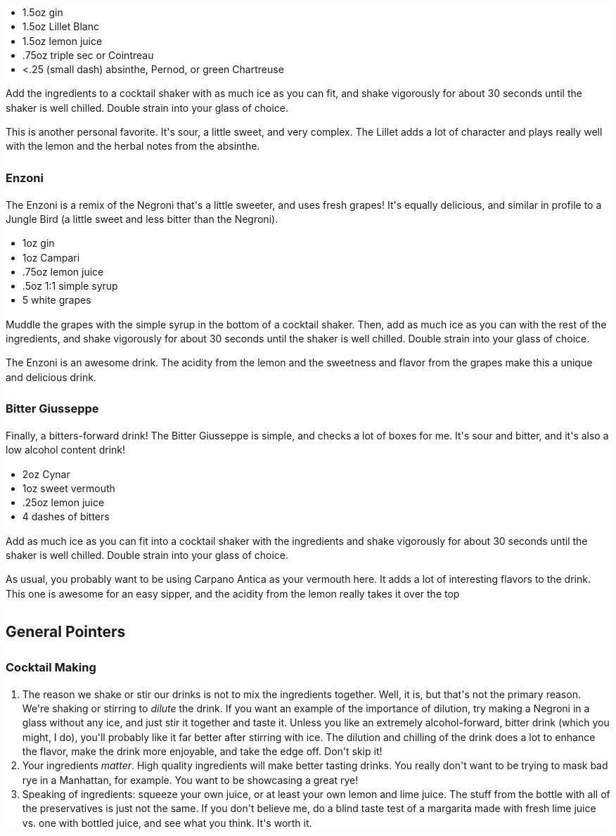 * 1.5oz gin
* 1.5oz Lillet Blanc
* 1.5oz lemon juice
* .75oz triple sec or Cointreau
* <.25 (small dash) absinthe, Pernod, or green Chartreuse

Add the ingredients to a cocktail shaker with as much ice as you can fit, and shake vigorously for about 30 seconds until the shaker is well chilled. Double strain into your glass of choice.

This is another personal favorite. It's sour, a little sweet, and very complex. The Lillet adds a lot of character and plays really well with the lemon and the herbal notes from the absinthe. 

### Enzoni

The Enzoni is a remix of the Negroni that's a little sweeter, and uses fresh grapes! It's equally delicious, and similar in profile to a Jungle Bird (a little sweet and less bitter than the Negroni). 

* 1oz gin
* 1oz Campari
* .75oz lemon juice
* .5oz 1:1 simple syrup
* 5 white grapes

Muddle the grapes with the simple syrup in the bottom of a cocktail shaker. Then, add as much ice as you can with the rest of the ingredients, and shake vigorously for about 30 seconds until the shaker is well chilled. Double strain into your glass of choice.

The Enzoni is an awesome drink. The acidity from the lemon and the sweetness and flavor from the grapes make this a unique and delicious drink.

### Bitter Giusseppe 

Finally, a bitters-forward drink! The Bitter Giusseppe is simple, and checks a lot of boxes for me. It's sour and bitter, and it's also a low alcohol content drink!

* 2oz Cynar
* 1oz sweet vermouth
* .25oz lemon juice
* 4 dashes of bitters

Add as much ice as you can fit into a cocktail shaker with the ingredients and shake vigorously for about 30 seconds until the shaker is well chilled. Double strain into your glass of choice.

As usual, you probably want to be using Carpano Antica as your vermouth here. It adds a lot of interesting flavors to the drink. This one is awesome for an easy sipper, and the acidity from the lemon really takes it over the top


## General Pointers

### Cocktail Making

1. The reason we shake or stir our drinks is not to mix the ingredients together. Well, it is, but that's not the primary reason. We're shaking or stirring to *dilute* the drink. If you want an example of the importance of dilution, try making a Negroni in a glass without any ice, and just stir it together and taste it. Unless you like an extremely alcohol-forward, bitter drink (which you might, I do), you'll probably like it far better after stirring with ice. The dilution and chilling of the drink does a lot to enhance the flavor, make the drink more enjoyable, and take the edge off. Don't skip it!
2. Your ingredients *matter*. High quality ingredients will make better tasting drinks. You really don't want to be trying to mask bad rye in a Manhattan, for example. You want to be showcasing a great rye!
3. Speaking of ingredients: squeeze your own juice, or at least your own lemon and lime juice. The stuff from the bottle with all of the preservatives is just not the same. If you don't believe me, do a blind taste test of a margarita made with fresh lime juice vs. one with bottled juice, and see what you think. It's worth it.